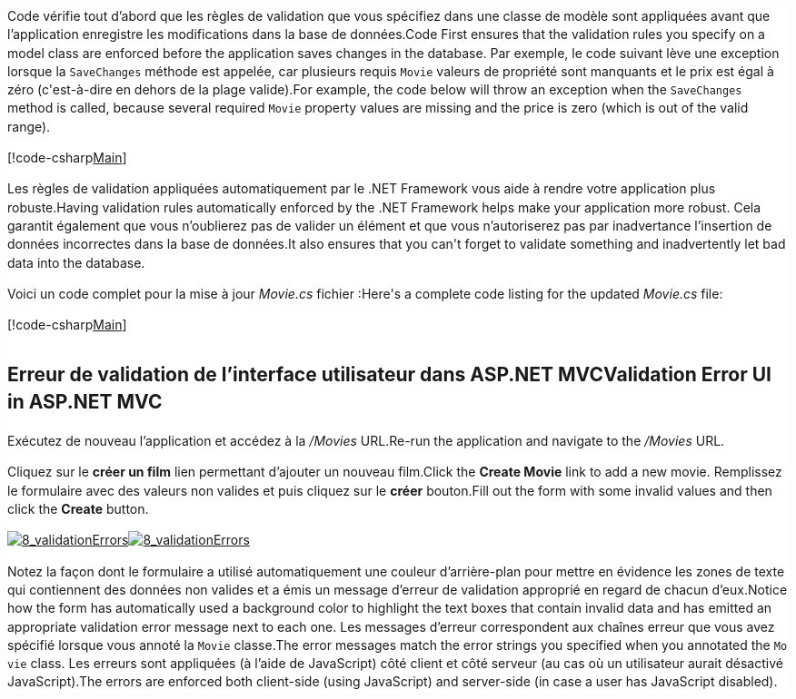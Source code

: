 <span data-ttu-id="b6b51-138">Code vérifie tout d’abord que les règles de validation que vous spécifiez dans une classe de modèle sont appliquées avant que l’application enregistre les modifications dans la base de données.</span><span class="sxs-lookup"><span data-stu-id="b6b51-138">Code First ensures that the validation rules you specify on a model class are enforced before the application saves changes in the database.</span></span> <span data-ttu-id="b6b51-139">Par exemple, le code suivant lève une exception lorsque la `SaveChanges` méthode est appelée, car plusieurs requis `Movie` valeurs de propriété sont manquants et le prix est égal à zéro (c'est-à-dire en dehors de la plage valide).</span><span class="sxs-lookup"><span data-stu-id="b6b51-139">For example, the code below will throw an exception when the `SaveChanges` method is called, because several required `Movie` property values are missing and the price is zero (which is out of the valid range).</span></span>

[!code-csharp[Main](adding-validation-to-the-model/samples/sample3.cs)]

<span data-ttu-id="b6b51-140">Les règles de validation appliquées automatiquement par le .NET Framework vous aide à rendre votre application plus robuste.</span><span class="sxs-lookup"><span data-stu-id="b6b51-140">Having validation rules automatically enforced by the .NET Framework helps make your application more robust.</span></span> <span data-ttu-id="b6b51-141">Cela garantit également que vous n’oublierez pas de valider un élément et que vous n’autoriserez pas par inadvertance l’insertion de données incorrectes dans la base de données.</span><span class="sxs-lookup"><span data-stu-id="b6b51-141">It also ensures that you can't forget to validate something and inadvertently let bad data into the database.</span></span>

<span data-ttu-id="b6b51-142">Voici un code complet pour la mise à jour *Movie.cs* fichier :</span><span class="sxs-lookup"><span data-stu-id="b6b51-142">Here's a complete code listing for the updated *Movie.cs* file:</span></span>

[!code-csharp[Main](adding-validation-to-the-model/samples/sample4.cs)]

## <a name="validation-error-ui-in-aspnet-mvc"></a><span data-ttu-id="b6b51-143">Erreur de validation de l’interface utilisateur dans ASP.NET MVC</span><span class="sxs-lookup"><span data-stu-id="b6b51-143">Validation Error UI in ASP.NET MVC</span></span>

<span data-ttu-id="b6b51-144">Exécutez de nouveau l’application et accédez à la */Movies* URL.</span><span class="sxs-lookup"><span data-stu-id="b6b51-144">Re-run the application and navigate to the */Movies* URL.</span></span>

<span data-ttu-id="b6b51-145">Cliquez sur le **créer un film** lien permettant d’ajouter un nouveau film.</span><span class="sxs-lookup"><span data-stu-id="b6b51-145">Click the **Create Movie** link to add a new movie.</span></span> <span data-ttu-id="b6b51-146">Remplissez le formulaire avec des valeurs non valides et puis cliquez sur le **créer** bouton.</span><span class="sxs-lookup"><span data-stu-id="b6b51-146">Fill out the form with some invalid values and then click the **Create** button.</span></span>

<span data-ttu-id="b6b51-147">[![8_validationErrors](adding-validation-to-the-model/_static/image2.png)](adding-validation-to-the-model/_static/image1.png)</span><span class="sxs-lookup"><span data-stu-id="b6b51-147">[![8_validationErrors](adding-validation-to-the-model/_static/image2.png)](adding-validation-to-the-model/_static/image1.png)</span></span>

<span data-ttu-id="b6b51-148">Notez la façon dont le formulaire a utilisé automatiquement une couleur d’arrière-plan pour mettre en évidence les zones de texte qui contiennent des données non valides et a émis un message d’erreur de validation approprié en regard de chacun d’eux.</span><span class="sxs-lookup"><span data-stu-id="b6b51-148">Notice how the form has automatically used a background color to highlight the text boxes that contain invalid data and has emitted an appropriate validation error message next to each one.</span></span> <span data-ttu-id="b6b51-149">Les messages d’erreur correspondent aux chaînes erreur que vous avez spécifié lorsque vous annoté la `Movie` classe.</span><span class="sxs-lookup"><span data-stu-id="b6b51-149">The error messages match the error strings you specified when you annotated the `Movie` class.</span></span> <span data-ttu-id="b6b51-150">Les erreurs sont appliquées (à l’aide de JavaScript) côté client et côté serveur (au cas où un utilisateur aurait désactivé JavaScript).</span><span class="sxs-lookup"><span data-stu-id="b6b51-150">The errors are enforced both client-side (using JavaScript) and server-side (in case a user has JavaScript disabled).</span></span>
